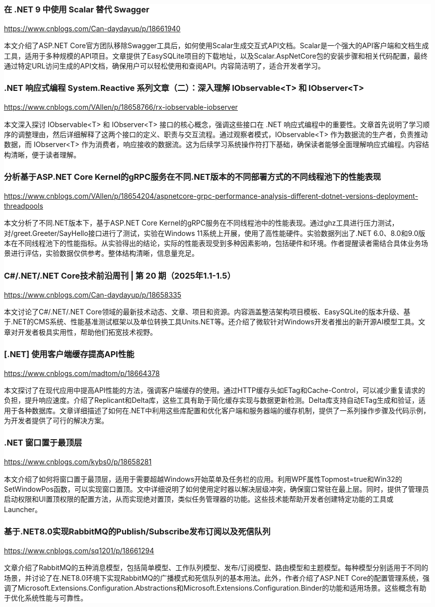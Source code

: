 ### 在 .NET 9 中使用 Scalar 替代 Swagger

https://www.cnblogs.com/Can-daydayup/p/18661940

本文介绍了ASP.NET Core官方团队移除Swagger工具后，如何使用Scalar生成交互式API文档。Scalar是一个强大的API客户端和文档生成工具，适用于多种规模的API项目。文章提供了EasySQLite项目的下载地址，以及Scalar.AspNetCore包的安装步骤和相关代码配置，最终通过特定URL访问生成的API文档，确保用户可以轻松使用和查阅API。内容简洁明了，适合开发者学习。

### .NET 响应式编程 System.Reactive 系列文章（二）：深入理解 IObservable&lt;T&gt; 和 IObserver&lt;T&gt;

https://www.cnblogs.com/VAllen/p/18658766/rx-iobservable-iobserver

本文深入探讨 IObservable&lt;T&gt; 和 IObserver&lt;T&gt; 接口的核心概念，强调这些接口在 .NET 响应式编程中的重要性。文章首先说明了学习顺序的调整理由，然后详细解释了这两个接口的定义、职责与交互流程。通过观察者模式，IObservable&lt;T&gt; 作为数据流的生产者，负责推动数据，而 IObserver&lt;T&gt; 作为消费者，响应接收的数据流。这为后续学习系统操作符打下基础，确保读者能够全面理解响应式编程。内容结构清晰，便于读者理解。

### 分析基于ASP.NET Core Kernel的gRPC服务在不同.NET版本的不同部署方式的不同线程池下的性能表现

https://www.cnblogs.com/VAllen/p/18654204/aspnetcore-grpc-performance-analysis-different-dotnet-versions-deployment-threadpools

本文分析了不同.NET版本下，基于ASP.NET Core Kernel的gRPC服务在不同线程池中的性能表现。通过ghz工具进行压力测试，对/greet.Greeter/SayHello接口进行了测试，实验在Windows 11系统上开展，使用了高性能硬件。实验数据列出了.NET 6.0、8.0和9.0版本在不同线程池下的性能指标。从实验得出的结论，实际的性能表现受到多种因素影响，包括硬件和环境。作者提醒读者需结合具体业务场景进行评估，实验数据仅供参考。整体结构清晰，信息量充足。

### C#/.NET/.NET Core技术前沿周刊 | 第 20 期（2025年1.1-1.5）

https://www.cnblogs.com/Can-daydayup/p/18658335

本文讨论了C#/.NET/.NET Core领域的最新技术动态、文章、项目和资源。内容涵盖整洁架构项目模板、EasySQLite的版本升级、基于.NET的CMS系统、性能基准测试框架以及单位转换工具Units.NET等。还介绍了微软针对Windows开发者推出的新开源AI模型工具。文章对开发者极具实用性，帮助他们拓宽技术视野。

### [.NET] 使用客户端缓存提高API性能

https://www.cnblogs.com/madtom/p/18664378

本文探讨了在现代应用中提高API性能的方法，强调客户端缓存的使用。通过HTTP缓存头如ETag和Cache-Control，可以减少重复请求的负担，提升响应速度。介绍了Replicant和Delta库，这些工具有助于简化缓存实现与数据更新检测。Delta库支持自动ETag生成和验证，适用于各种数据库。文章详细描述了如何在.NET中利用这些库配置和优化客户端和服务器端的缓存机制，提供了一系列操作步骤及代码示例，为开发者提供了可行的解决方案。

### .NET 窗口置于最顶层

https://www.cnblogs.com/kybs0/p/18658281

本文介绍了如何将窗口置于最顶层，适用于需要超越Windows开始菜单及任务栏的应用。利用WPF属性Topmost=true和Win32的SetWindowPos函数，可以实现窗口置顶。文中详细说明了如何使用定时器以解决层级冲突，确保窗口常驻在最上层。同时，提供了管理员启动权限和UI置顶权限的配置方法，从而实现绝对置顶，类似任务管理器的功能。这些技术能帮助开发者创建特定功能的工具或Launcher。

### 基于.NET8.0实现RabbitMQ的Publish/Subscribe发布订阅以及死信队列

https://www.cnblogs.com/sq1201/p/18661294

文章介绍了RabbitMQ的五种消息模型，包括简单模型、工作队列模型、发布/订阅模型、路由模型和主题模型。每种模型分别适用于不同的场景，并讨论了在.NET8.0环境下实现RabbitMQ的广播模式和死信队列的基本用法。此外，作者介绍了ASP.NET Core的配置管理系统，强调了Microsoft.Extensions.Configuration.Abstractions和Microsoft.Extensions.Configuration.Binder的功能和适用场景。这些概念有助于优化系统性能与可靠性。
